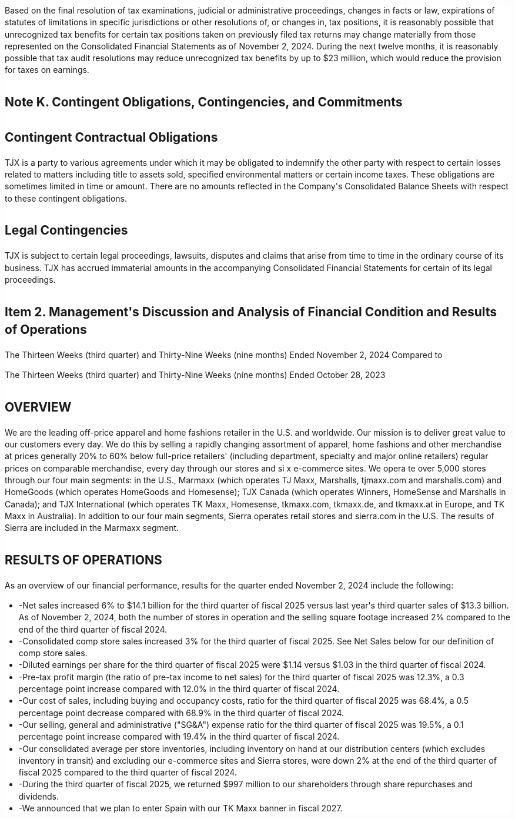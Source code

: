 <p>Based on the final resolution of tax examinations, judicial or administrative proceedings, changes in facts or law, expirations of statutes of limitations in specific jurisdictions or other resolutions of, or changes in, tax positions, it is reasonably possible that unrecognized tax benefits for certain tax positions taken on previously filed tax returns may change materially from those represented on the Consolidated Financial Statements as of November 2, 2024. During the next twelve months, it is reasonably possible that tax audit resolutions may reduce unrecognized tax benefits by up to $23 million, which would reduce the provision for taxes on earnings.</p>
<h2>Note K. Contingent Obligations, Contingencies, and Commitments</h2>
<h2>Contingent Contractual Obligations</h2>
<p>TJX is a party to various agreements under which it may be obligated to indemnify the other party with respect to certain losses related to matters including title to assets sold, specified environmental matters or certain income taxes. These obligations are sometimes limited in time or amount. There are no amounts reflected in the Company's Consolidated Balance Sheets with respect to these contingent obligations.</p>
<h2>Legal Contingencies</h2>
<p>TJX is subject to certain legal proceedings, lawsuits, disputes and claims that arise from time to time in the ordinary course of its business. TJX has accrued immaterial amounts in the accompanying Consolidated Financial Statements for certain of its legal proceedings.</p>
<h2>Item 2. Management's Discussion and Analysis of Financial Condition and Results of Operations</h2>
<p>The Thirteen Weeks (third quarter) and Thirty-Nine Weeks (nine months) Ended November 2, 2024 Compared to</p>
<p>The Thirteen Weeks (third quarter) and Thirty-Nine Weeks (nine months) Ended October 28, 2023</p>
<h2>OVERVIEW</h2>
<p>We are the leading off-price apparel and home fashions retailer in the U.S. and worldwide. Our mission is to deliver great value to our customers every day. We do this by selling a rapidly changing assortment of apparel, home fashions and other merchandise at prices generally 20% to 60% below full-price retailers' (including department, specialty and major online retailers) regular prices on comparable merchandise, every day through our stores and si x e-commerce sites. We opera te over 5,000 stores through our four main segments: in the U.S., Marmaxx (which operates TJ Maxx, Marshalls, tjmaxx.com and marshalls.com) and HomeGoods (which operates HomeGoods and Homesense); TJX Canada (which operates Winners, HomeSense and Marshalls in Canada); and TJX International (which operates TK Maxx, Homesense, tkmaxx.com, tkmaxx.de, and tkmaxx.at in Europe, and TK Maxx in Australia). In addition to our four main segments, Sierra operates retail stores and sierra.com in the U.S. The results of Sierra are included in the Marmaxx segment.</p>
<h2>RESULTS OF OPERATIONS</h2>
<p>As an overview of our financial performance, results for the quarter ended November 2, 2024 include the following:</p>
<ul>
<li>-Net sales increased 6% to $14.1 billion for the third quarter of fiscal 2025 versus last year's third quarter sales of $13.3 billion. As of November 2, 2024, both the number of stores in operation and the selling square footage increased 2% compared to the end of the third quarter of fiscal 2024.</li>
<li>-Consolidated comp store sales increased 3% for the third quarter of fiscal 2025. See Net Sales below for our definition of comp store sales.</li>
<li>-Diluted earnings per share for the third quarter of fiscal 2025 were $1.14 versus $1.03 in the third quarter of fiscal 2024.</li>
<li>-Pre-tax profit margin (the ratio of pre-tax income to net sales) for the third quarter of fiscal 2025 was 12.3%, a 0.3 percentage point increase compared with 12.0% in the third quarter of fiscal 2024.</li>
<li>-Our cost of sales, including buying and occupancy costs, ratio for the third quarter of fiscal 2025 was 68.4%, a 0.5 percentage point decrease compared with 68.9% in the third quarter of fiscal 2024.</li>
<li>-Our selling, general and administrative ("SG&amp;A") expense ratio for the third quarter of fiscal 2025 was 19.5%, a 0.1 percentage point increase compared with 19.4% in the third quarter of fiscal 2024.</li>
<li>-Our consolidated average per store inventories, including inventory on hand at our distribution centers (which excludes inventory in transit) and excluding our e-commerce sites and Sierra stores, were down 2% at the end of the third quarter of fiscal 2025 compared to the third quarter of fiscal 2024.</li>
<li>-During the third quarter of fiscal 2025, we returned $997 million to our shareholders through share repurchases and dividends.</li>
<li>-We announced that we plan to enter Spain with our TK Maxx banner in fiscal 2027.</li>